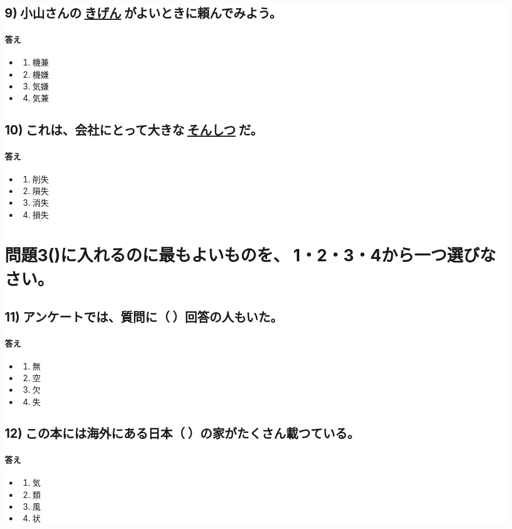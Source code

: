 ## 9) 小山さんの <u>きげん</u> がよいときに頼んでみよう。

#### 答え

- 1) 機兼

- 2) 機嫌

- 3) 気嫌

- 4) 気兼



## 10) これは、会社にとって大きな <u>そんしつ</u> だ。

#### 答え

- 1) 削失

- 2) 隕失

- 3) 消失

- 4) 損失



# 問題3()に入れるのに最もよいものを、 1・2・3・4から一つ選びなさい。

## 11) アンケートでは、質問に（ ）回答の人もいた。

#### 答え

- 1) 無

- 2) 空

- 3) 欠

- 4) 失



## 12) この本には海外にある日本（ ）の家がたくさん載つている。

#### 答え

- 1) 気

- 2) 類

- 3) 風

- 4) 状


